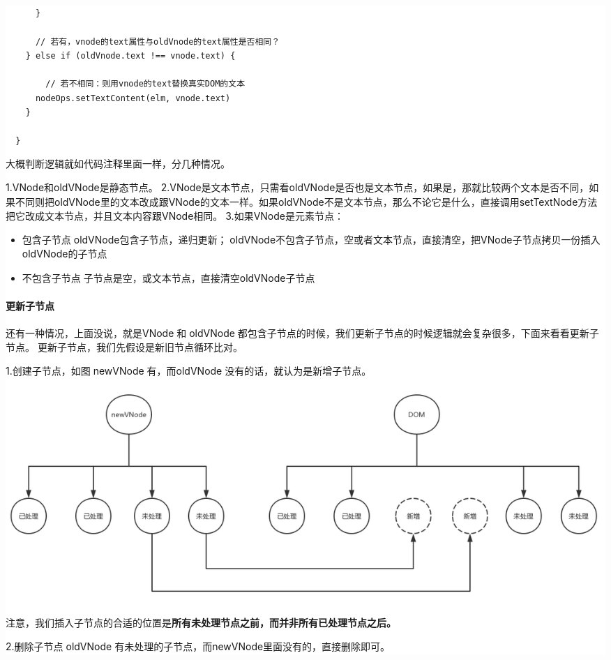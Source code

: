```
      }

      // 若有，vnode的text属性与oldVnode的text属性是否相同？
    } else if (oldVnode.text !== vnode.text) {

        // 若不相同：则用vnode的text替换真实DOM的文本
      nodeOps.setTextContent(elm, vnode.text)
    }
    
  }
```

大概判断逻辑就如代码注释里面一样，分几种情况。

1.VNode和oldVNode是静态节点。
2.VNode是文本节点，只需看oldVNode是否也是文本节点，如果是，那就比较两个文本是否不同，如果不同则把oldVNode里的文本改成跟VNode的文本一样。如果oldVNode不是文本节点，那么不论它是什么，直接调用setTextNode方法把它改成文本节点，并且文本内容跟VNode相同。
3.如果VNode是元素节点：
* 包含子节点
oldVNode包含子节点，递归更新；
oldVNode不包含子节点，空或者文本节点，直接清空，把VNode子节点拷贝一份插入oldVNode的子节点

* 不包含子节点
子节点是空，或文本节点，直接清空oldVNode子节点


#### 更新子节点
还有一种情况，上面没说，就是VNode 和 oldVNode  都包含子节点的时候，我们更新子节点的时候逻辑就会复杂很多，下面来看看更新子节点。
更新子节点，我们先假设是新旧节点循环比对。

1.创建子节点，如图
newVNode 有，而oldVNode 没有的话，就认为是新增子节点。

![](./virtual-dom/compare.png)

注意，我们插入子节点的合适的位置是**所有未处理节点之前，而并非所有已处理节点之后。**

2.删除子节点
oldVNode 有未处理的子节点，而newVNode里面没有的，直接删除即可。
